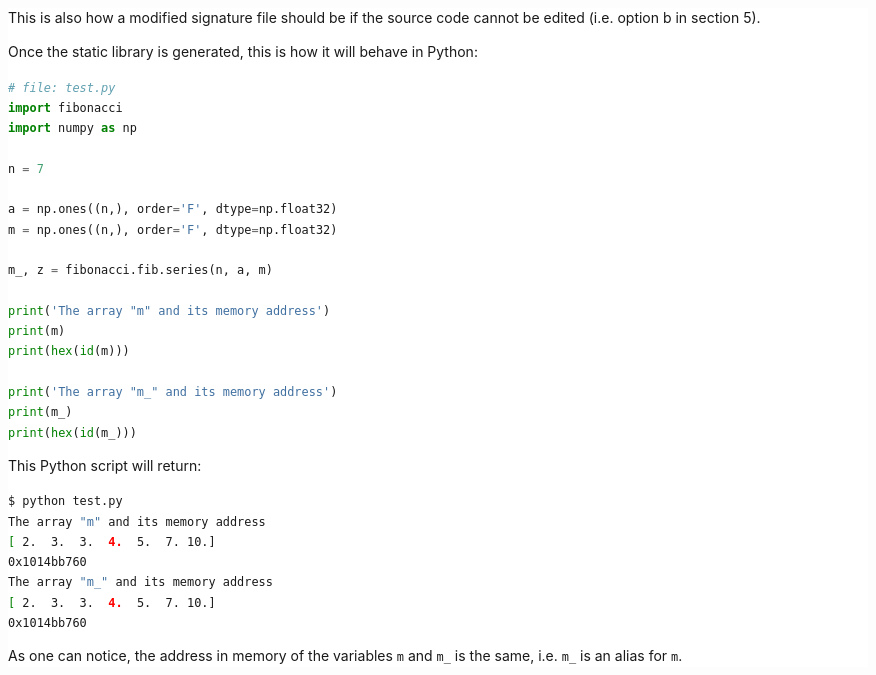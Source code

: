 This is also how a modified signature file should be if the source code cannot be edited (i.e. option b in section 5).

Once the static library is generated, this is how it will behave in Python:
```python
# file: test.py
import fibonacci
import numpy as np

n = 7

a = np.ones((n,), order='F', dtype=np.float32)
m = np.ones((n,), order='F', dtype=np.float32)

m_, z = fibonacci.fib.series(n, a, m)

print('The array "m" and its memory address')
print(m)
print(hex(id(m)))

print('The array "m_" and its memory address')
print(m_)
print(hex(id(m_)))
```

This Python script will return:
```bash
$ python test.py
The array "m" and its memory address
[ 2.  3.  3.  4.  5.  7. 10.]
0x1014bb760
The array "m_" and its memory address
[ 2.  3.  3.  4.  5.  7. 10.]
0x1014bb760
```

As one can notice, the address in memory of the variables `m` and `m_` is the same, i.e. `m_` is an alias for `m`.